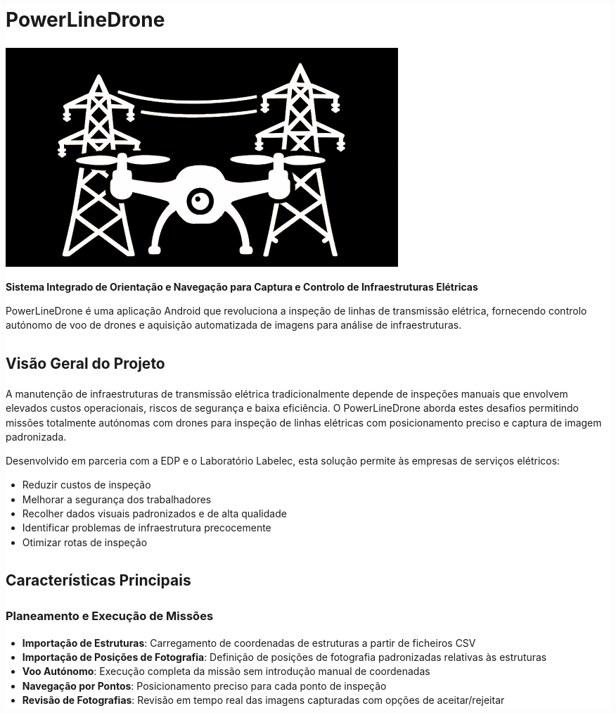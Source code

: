 # PowerLineDrone

![PowerLineDrone Logo](docs/images/logo.png)

**Sistema Integrado de Orientação e Navegação para Captura e Controlo de Infraestruturas Elétricas**

PowerLineDrone é uma aplicação Android que revoluciona a inspeção de linhas de transmissão elétrica, fornecendo controlo autónomo de voo de drones e aquisição automatizada de imagens para análise de infraestruturas.

## Visão Geral do Projeto

A manutenção de infraestruturas de transmissão elétrica tradicionalmente depende de inspeções manuais que envolvem elevados custos operacionais, riscos de segurança e baixa eficiência. O PowerLineDrone aborda estes desafios permitindo missões totalmente autónomas com drones para inspeção de linhas elétricas com posicionamento preciso e captura de imagem padronizada.

Desenvolvido em parceria com a EDP e o Laboratório Labelec, esta solução permite às empresas de serviços elétricos:
- Reduzir custos de inspeção
- Melhorar a segurança dos trabalhadores
- Recolher dados visuais padronizados e de alta qualidade
- Identificar problemas de infraestrutura precocemente
- Otimizar rotas de inspeção

## Características Principais

### Planeamento e Execução de Missões
- **Importação de Estruturas**: Carregamento de coordenadas de estruturas a partir de ficheiros CSV
- **Importação de Posições de Fotografia**: Definição de posições de fotografia padronizadas relativas às estruturas
- **Voo Autónomo**: Execução completa da missão sem introdução manual de coordenadas
- **Navegação por Pontos**: Posicionamento preciso para cada ponto de inspeção
- **Revisão de Fotografias**: Revisão em tempo real das imagens capturadas com opções de aceitar/rejeitar
